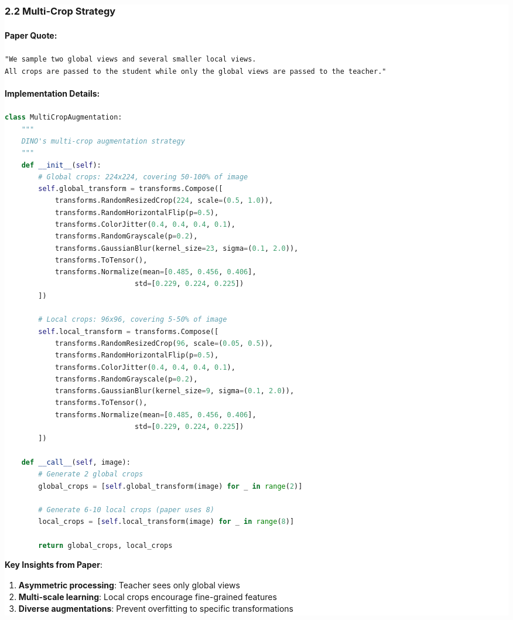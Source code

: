 ### 2.2 Multi-Crop Strategy

#### Paper Quote:
```
"We sample two global views and several smaller local views. 
All crops are passed to the student while only the global views are passed to the teacher."
```

#### Implementation Details:

```python
class MultiCropAugmentation:
    """
    DINO's multi-crop augmentation strategy
    """
    def __init__(self):
        # Global crops: 224x224, covering 50-100% of image
        self.global_transform = transforms.Compose([
            transforms.RandomResizedCrop(224, scale=(0.5, 1.0)),
            transforms.RandomHorizontalFlip(p=0.5),
            transforms.ColorJitter(0.4, 0.4, 0.4, 0.1),
            transforms.RandomGrayscale(p=0.2),
            transforms.GaussianBlur(kernel_size=23, sigma=(0.1, 2.0)),
            transforms.ToTensor(),
            transforms.Normalize(mean=[0.485, 0.456, 0.406], 
                               std=[0.229, 0.224, 0.225])
        ])
        
        # Local crops: 96x96, covering 5-50% of image  
        self.local_transform = transforms.Compose([
            transforms.RandomResizedCrop(96, scale=(0.05, 0.5)),
            transforms.RandomHorizontalFlip(p=0.5),
            transforms.ColorJitter(0.4, 0.4, 0.4, 0.1),
            transforms.RandomGrayscale(p=0.2),
            transforms.GaussianBlur(kernel_size=9, sigma=(0.1, 2.0)),
            transforms.ToTensor(),
            transforms.Normalize(mean=[0.485, 0.456, 0.406], 
                               std=[0.229, 0.224, 0.225])
        ])
    
    def __call__(self, image):
        # Generate 2 global crops
        global_crops = [self.global_transform(image) for _ in range(2)]
        
        # Generate 6-10 local crops (paper uses 8)
        local_crops = [self.local_transform(image) for _ in range(8)]
        
        return global_crops, local_crops
```

**Key Insights from Paper**:
1. **Asymmetric processing**: Teacher sees only global views
2. **Multi-scale learning**: Local crops encourage fine-grained features
3. **Diverse augmentations**: Prevent overfitting to specific transformations
